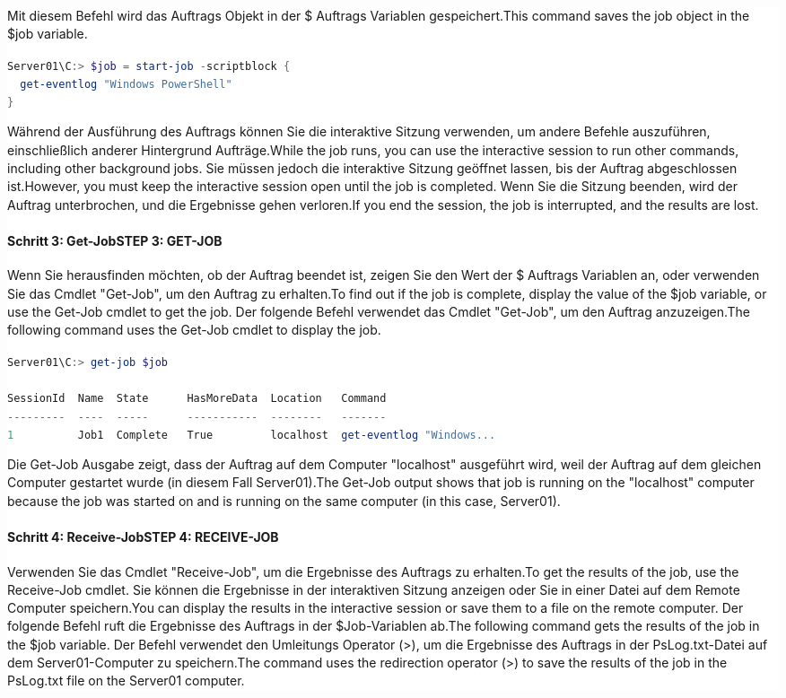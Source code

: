 <span data-ttu-id="f2624-138">Mit diesem Befehl wird das Auftrags Objekt in der \$ Auftrags Variablen gespeichert.</span><span class="sxs-lookup"><span data-stu-id="f2624-138">This command saves the job object in the \$job variable.</span></span>

```powershell
Server01\C:> $job = start-job -scriptblock {
  get-eventlog "Windows PowerShell"
}
```

<span data-ttu-id="f2624-139">Während der Ausführung des Auftrags können Sie die interaktive Sitzung verwenden, um andere Befehle auszuführen, einschließlich anderer Hintergrund Aufträge.</span><span class="sxs-lookup"><span data-stu-id="f2624-139">While the job runs, you can use the interactive session to run other commands, including other background jobs.</span></span> <span data-ttu-id="f2624-140">Sie müssen jedoch die interaktive Sitzung geöffnet lassen, bis der Auftrag abgeschlossen ist.</span><span class="sxs-lookup"><span data-stu-id="f2624-140">However, you must keep the interactive session open until the job is completed.</span></span> <span data-ttu-id="f2624-141">Wenn Sie die Sitzung beenden, wird der Auftrag unterbrochen, und die Ergebnisse gehen verloren.</span><span class="sxs-lookup"><span data-stu-id="f2624-141">If you end the session, the job is interrupted, and the results are lost.</span></span>

#### <a name="step-3-get-job"></a><span data-ttu-id="f2624-142">Schritt 3: Get-Job</span><span class="sxs-lookup"><span data-stu-id="f2624-142">STEP 3: GET-JOB</span></span>

<span data-ttu-id="f2624-143">Wenn Sie herausfinden möchten, ob der Auftrag beendet ist, zeigen Sie den Wert der \$ Auftrags Variablen an, oder verwenden Sie das Cmdlet "Get-Job", um den Auftrag zu erhalten.</span><span class="sxs-lookup"><span data-stu-id="f2624-143">To find out if the job is complete, display the value of the \$job variable, or use the Get-Job cmdlet to get the job.</span></span> <span data-ttu-id="f2624-144">Der folgende Befehl verwendet das Cmdlet "Get-Job", um den Auftrag anzuzeigen.</span><span class="sxs-lookup"><span data-stu-id="f2624-144">The following command uses the Get-Job cmdlet to display the job.</span></span>

```powershell
Server01\C:> get-job $job

SessionId  Name  State      HasMoreData  Location   Command
---------  ----  -----      -----------  --------   -------
1          Job1  Complete   True         localhost  get-eventlog "Windows...
```

<span data-ttu-id="f2624-145">Die Get-Job Ausgabe zeigt, dass der Auftrag auf dem Computer "localhost" ausgeführt wird, weil der Auftrag auf dem gleichen Computer gestartet wurde (in diesem Fall Server01).</span><span class="sxs-lookup"><span data-stu-id="f2624-145">The Get-Job output shows that job is running on the "localhost" computer because the job was started on and is running on the same computer (in this case, Server01).</span></span>

#### <a name="step-4-receive-job"></a><span data-ttu-id="f2624-146">Schritt 4: Receive-Job</span><span class="sxs-lookup"><span data-stu-id="f2624-146">STEP 4: RECEIVE-JOB</span></span>

<span data-ttu-id="f2624-147">Verwenden Sie das Cmdlet "Receive-Job", um die Ergebnisse des Auftrags zu erhalten.</span><span class="sxs-lookup"><span data-stu-id="f2624-147">To get the results of the job, use the Receive-Job cmdlet.</span></span> <span data-ttu-id="f2624-148">Sie können die Ergebnisse in der interaktiven Sitzung anzeigen oder Sie in einer Datei auf dem Remote Computer speichern.</span><span class="sxs-lookup"><span data-stu-id="f2624-148">You can display the results in the interactive session or save them to a file on the remote computer.</span></span> <span data-ttu-id="f2624-149">Der folgende Befehl ruft die Ergebnisse des Auftrags in der $Job-Variablen ab.</span><span class="sxs-lookup"><span data-stu-id="f2624-149">The following command gets the results of the job in the $job variable.</span></span> <span data-ttu-id="f2624-150">Der Befehl verwendet den Umleitungs Operator (>), um die Ergebnisse des Auftrags in der PsLog.txt-Datei auf dem Server01-Computer zu speichern.</span><span class="sxs-lookup"><span data-stu-id="f2624-150">The command uses the redirection operator (>) to save the results of the job in the PsLog.txt file on the Server01 computer.</span></span>
